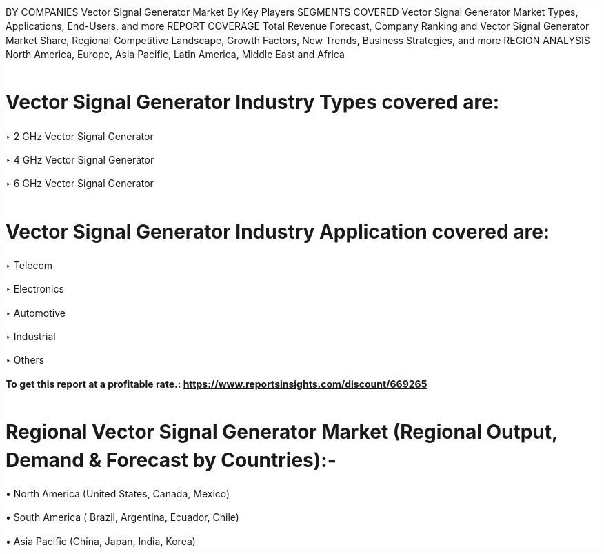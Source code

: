 <tr>
<td>BY COMPANIES</td>
<td>Vector Signal Generator Market By Key Players</td>
</tr>
<tr>
<td>SEGMENTS COVERED</td>
<td>Vector Signal Generator Market Types, Applications, End-Users, and more</td>
</tr>
<tr>
<td>REPORT COVERAGE</td>
<td>Total Revenue Forecast, Company Ranking and Vector Signal Generator Market Share, Regional Competitive Landscape, Growth Factors, New Trends, Business Strategies, and more</td>
</tr>
<tr>
<td>REGION ANALYSIS</td>
<td>North America, Europe, Asia Pacific, Latin America, Middle East and Africa</td>
</tr>
</table>

# <strong>Vector Signal Generator Industry Types covered are:</strong>

‣ 2 GHz Vector Signal Generator

‣ 4 GHz Vector Signal Generator

‣ 6 GHz Vector Signal Generator

# <strong>Vector Signal Generator Industry Application covered are:</strong>

‣ Telecom

‣ Electronics

‣ Automotive

‣ Industrial

‣ Others

<strong>To get this report at a profitable rate.: <a href=https://www.reportsinsights.com/discount/669265>https://www.reportsinsights.com/discount/669265</a></strong></font>

# <strong>Regional Vector Signal Generator Market (Regional Output, Demand &amp; Forecast by Countries):-</strong>

• North America (United States, Canada, Mexico)

• South America ( Brazil, Argentina, Ecuador, Chile)

• Asia Pacific (China, Japan, India, Korea)
